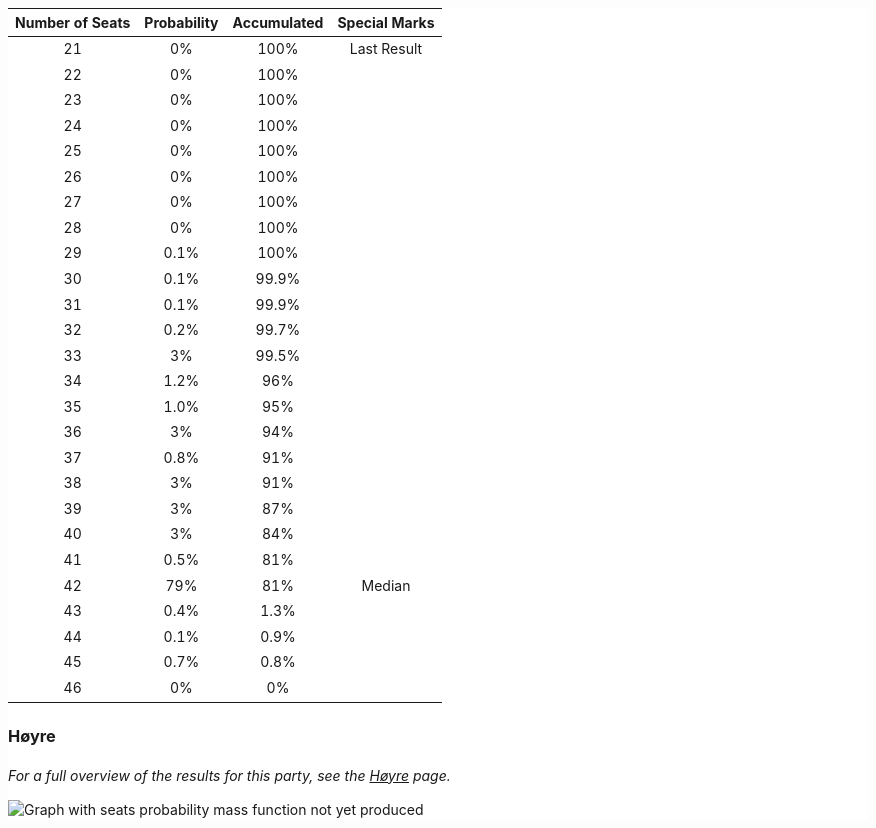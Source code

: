 | Number of Seats | Probability | Accumulated | Special Marks |
|:---------------:|:-----------:|:-----------:|:-------------:|
| 21 | 0% | 100% | Last Result |
| 22 | 0% | 100% |  |
| 23 | 0% | 100% |  |
| 24 | 0% | 100% |  |
| 25 | 0% | 100% |  |
| 26 | 0% | 100% |  |
| 27 | 0% | 100% |  |
| 28 | 0% | 100% |  |
| 29 | 0.1% | 100% |  |
| 30 | 0.1% | 99.9% |  |
| 31 | 0.1% | 99.9% |  |
| 32 | 0.2% | 99.7% |  |
| 33 | 3% | 99.5% |  |
| 34 | 1.2% | 96% |  |
| 35 | 1.0% | 95% |  |
| 36 | 3% | 94% |  |
| 37 | 0.8% | 91% |  |
| 38 | 3% | 91% |  |
| 39 | 3% | 87% |  |
| 40 | 3% | 84% |  |
| 41 | 0.5% | 81% |  |
| 42 | 79% | 81% | Median |
| 43 | 0.4% | 1.3% |  |
| 44 | 0.1% | 0.9% |  |
| 45 | 0.7% | 0.8% |  |
| 46 | 0% | 0% |  |

### Høyre

*For a full overview of the results for this party, see the [Høyre](party-høyre.html) page.*

![Graph with seats probability mass function not yet produced](2025-04-21-OpinionPerduco-seats-pmf-høyre.png "Seats Probability Mass Function")
